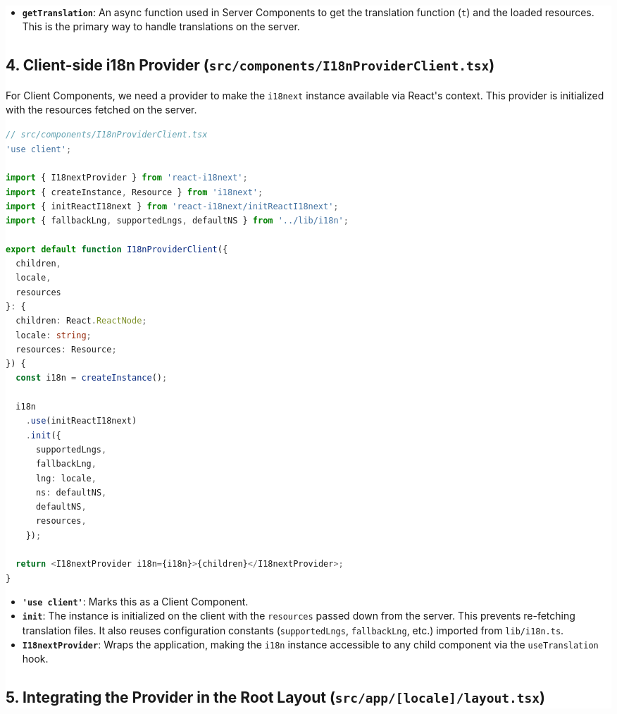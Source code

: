 *   **`getTranslation`**: An async function used in Server Components to get the translation function (`t`) and the loaded resources. This is the primary way to handle translations on the server.

## 4. Client-side i18n Provider (`src/components/I18nProviderClient.tsx`)

For Client Components, we need a provider to make the `i18next` instance available via React's context. This provider is initialized with the resources fetched on the server.

```typescript
// src/components/I18nProviderClient.tsx
'use client';

import { I18nextProvider } from 'react-i18next';
import { createInstance, Resource } from 'i18next';
import { initReactI18next } from 'react-i18next/initReactI18next';
import { fallbackLng, supportedLngs, defaultNS } from '../lib/i18n';

export default function I18nProviderClient({
  children,
  locale,
  resources
}: {
  children: React.ReactNode;
  locale: string;
  resources: Resource;
}) {
  const i18n = createInstance();

  i18n
    .use(initReactI18next)
    .init({
      supportedLngs,
      fallbackLng,
      lng: locale,
      ns: defaultNS,
      defaultNS,
      resources,
    });

  return <I18nextProvider i18n={i18n}>{children}</I18nextProvider>;
}
```
*   **`'use client'`**: Marks this as a Client Component.
*   **`init`**: The instance is initialized on the client with the `resources` passed down from the server. This prevents re-fetching translation files. It also reuses configuration constants (`supportedLngs`, `fallbackLng`, etc.) imported from `lib/i18n.ts`.
*   **`I18nextProvider`**: Wraps the application, making the `i18n` instance accessible to any child component via the `useTranslation` hook.

## 5. Integrating the Provider in the Root Layout (`src/app/[locale]/layout.tsx`)
